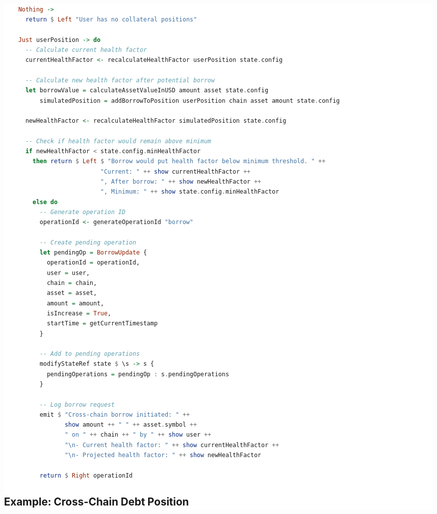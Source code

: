 ```haskell
    Nothing ->
      return $ Left "User has no collateral positions"
      
    Just userPosition -> do
      -- Calculate current health factor
      currentHealthFactor <- recalculateHealthFactor userPosition state.config
      
      -- Calculate new health factor after potential borrow
      let borrowValue = calculateAssetValueInUSD amount asset state.config
          simulatedPosition = addBorrowToPosition userPosition chain asset amount state.config
      
      newHealthFactor <- recalculateHealthFactor simulatedPosition state.config
      
      -- Check if health factor would remain above minimum
      if newHealthFactor < state.config.minHealthFactor
        then return $ Left $ "Borrow would put health factor below minimum threshold. " ++
                           "Current: " ++ show currentHealthFactor ++ 
                           ", After borrow: " ++ show newHealthFactor ++
                           ", Minimum: " ++ show state.config.minHealthFactor
        else do
          -- Generate operation ID
          operationId <- generateOperationId "borrow"
          
          -- Create pending operation
          let pendingOp = BorrowUpdate {
            operationId = operationId,
            user = user,
            chain = chain,
            asset = asset,
            amount = amount,
            isIncrease = True,
            startTime = getCurrentTimestamp
          }
          
          -- Add to pending operations
          modifyStateRef state $ \s -> s {
            pendingOperations = pendingOp : s.pendingOperations
          }
          
          -- Log borrow request
          emit $ "Cross-chain borrow initiated: " ++ 
                 show amount ++ " " ++ asset.symbol ++ 
                 " on " ++ chain ++ " by " ++ show user ++
                 "\n- Current health factor: " ++ show currentHealthFactor ++
                 "\n- Projected health factor: " ++ show newHealthFactor
          
          return $ Right operationId
```

## Example: Cross-Chain Debt Position
